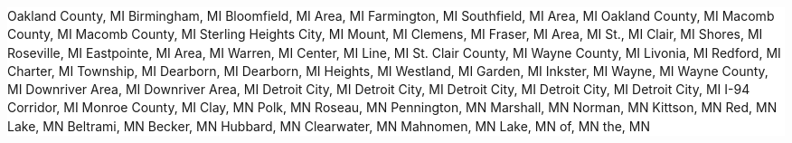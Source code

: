 Oakland County, MI
Birmingham, MI
Bloomfield, MI
Area, MI
Farmington, MI
Southfield, MI
Area, MI
Oakland County, MI
Macomb County, MI
Macomb County, MI
Sterling Heights City, MI
Mount, MI
Clemens, MI
Fraser, MI
Area, MI
St., MI
Clair, MI
Shores, MI
Roseville, MI
Eastpointe, MI
Area, MI
Warren, MI
Center, MI
Line, MI
St. Clair County, MI
Wayne County, MI
Livonia, MI
Redford, MI
Charter, MI
Township, MI
Dearborn, MI
Dearborn, MI
Heights, MI
Westland, MI
Garden, MI
Inkster, MI
Wayne, MI
Wayne County, MI
Downriver Area, MI
Downriver Area, MI
Detroit City, MI
Detroit City, MI
Detroit City, MI
Detroit City, MI
Detroit City, MI
I-94 Corridor, MI
Monroe County, MI
Clay, MN
Polk, MN
Roseau, MN
Pennington, MN
Marshall, MN
Norman, MN
Kittson, MN
Red, MN
Lake, MN
Beltrami, MN
Becker, MN
Hubbard, MN
Clearwater, MN
Mahnomen, MN
Lake, MN
of, MN
the, MN